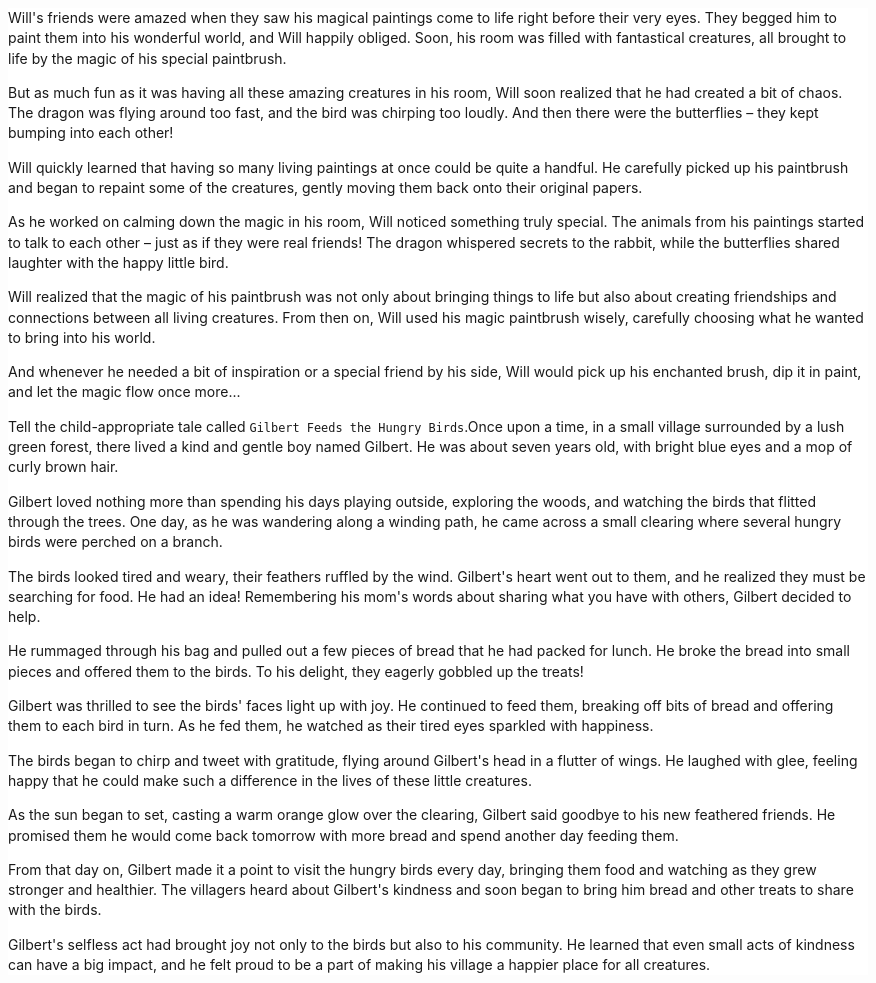 Will's friends were amazed when they saw his magical paintings come to life right before their very eyes. They begged him to paint them into his wonderful world, and Will happily obliged. Soon, his room was filled with fantastical creatures, all brought to life by the magic of his special paintbrush.

But as much fun as it was having all these amazing creatures in his room, Will soon realized that he had created a bit of chaos. The dragon was flying around too fast, and the bird was chirping too loudly. And then there were the butterflies – they kept bumping into each other!

Will quickly learned that having so many living paintings at once could be quite a handful. He carefully picked up his paintbrush and began to repaint some of the creatures, gently moving them back onto their original papers.

As he worked on calming down the magic in his room, Will noticed something truly special. The animals from his paintings started to talk to each other – just as if they were real friends! The dragon whispered secrets to the rabbit, while the butterflies shared laughter with the happy little bird.

Will realized that the magic of his paintbrush was not only about bringing things to life but also about creating friendships and connections between all living creatures. From then on, Will used his magic paintbrush wisely, carefully choosing what he wanted to bring into his world.

And whenever he needed a bit of inspiration or a special friend by his side, Will would pick up his enchanted brush, dip it in paint, and let the magic flow once more...<end>

Tell the child-appropriate tale called `Gilbert Feeds the Hungry Birds`.<start>Once upon a time, in a small village surrounded by a lush green forest, there lived a kind and gentle boy named Gilbert. He was about seven years old, with bright blue eyes and a mop of curly brown hair.

Gilbert loved nothing more than spending his days playing outside, exploring the woods, and watching the birds that flitted through the trees. One day, as he was wandering along a winding path, he came across a small clearing where several hungry birds were perched on a branch.

The birds looked tired and weary, their feathers ruffled by the wind. Gilbert's heart went out to them, and he realized they must be searching for food. He had an idea! Remembering his mom's words about sharing what you have with others, Gilbert decided to help.

He rummaged through his bag and pulled out a few pieces of bread that he had packed for lunch. He broke the bread into small pieces and offered them to the birds. To his delight, they eagerly gobbled up the treats!

Gilbert was thrilled to see the birds' faces light up with joy. He continued to feed them, breaking off bits of bread and offering them to each bird in turn. As he fed them, he watched as their tired eyes sparkled with happiness.

The birds began to chirp and tweet with gratitude, flying around Gilbert's head in a flutter of wings. He laughed with glee, feeling happy that he could make such a difference in the lives of these little creatures.

As the sun began to set, casting a warm orange glow over the clearing, Gilbert said goodbye to his new feathered friends. He promised them he would come back tomorrow with more bread and spend another day feeding them.

From that day on, Gilbert made it a point to visit the hungry birds every day, bringing them food and watching as they grew stronger and healthier. The villagers heard about Gilbert's kindness and soon began to bring him bread and other treats to share with the birds.

Gilbert's selfless act had brought joy not only to the birds but also to his community. He learned that even small acts of kindness can have a big impact, and he felt proud to be a part of making his village a happier place for all creatures.
